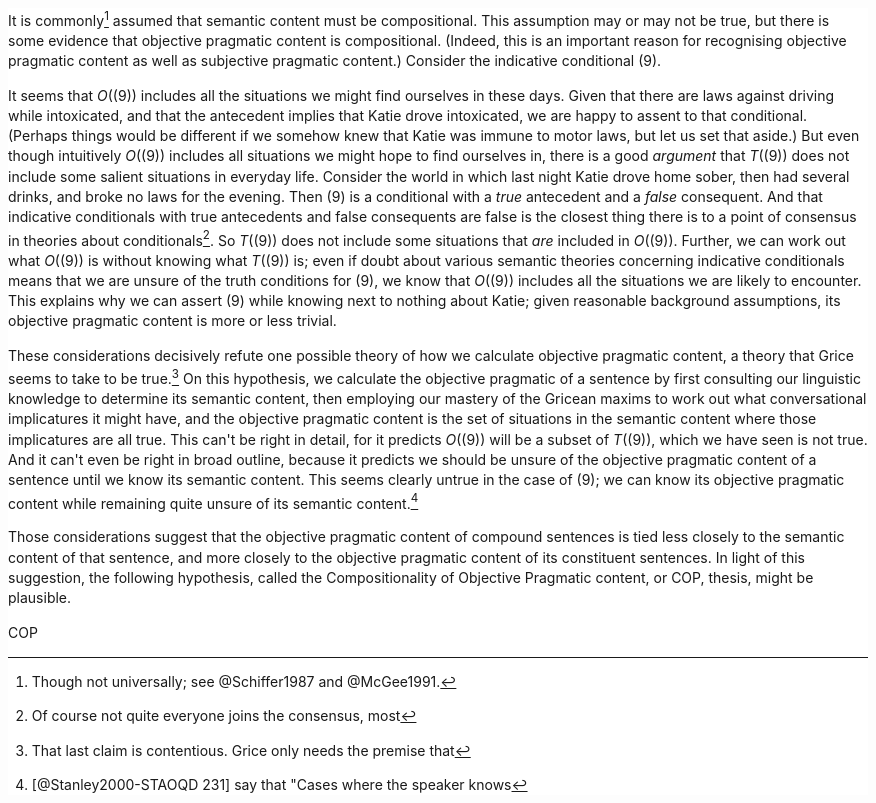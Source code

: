 It is commonly[^13] assumed that semantic content must be compositional.
This assumption may or may not be true, but there is some evidence that
objective pragmatic content is compositional. (Indeed, this is an
important reason for recognising objective pragmatic content as well as
subjective pragmatic content.) Consider the indicative conditional (9).

It seems that $O$((9)) includes all the situations we might find
ourselves in these days. Given that there are laws against driving while
intoxicated, and that the antecedent implies that Katie drove
intoxicated, we are happy to assent to that conditional. (Perhaps things
would be different if we somehow knew that Katie was immune to motor
laws, but let us set that aside.) But even though intuitively $O$((9))
includes all situations we might hope to find ourselves in, there is a
good *argument* that $T$((9)) does not include some salient situations
in everyday life. Consider the world in which last night Katie drove
home sober, then had several drinks, and broke no laws for the evening.
Then (9) is a conditional with a *true* antecedent and a *false*
consequent. And that indicative conditionals with true antecedents and
false consequents are false is the closest thing there is to a point of
consensus in theories about conditionals[^14]. So $T$((9)) does not
include some situations that *are* included in $O$((9)). Further, we can
work out what $O$((9)) is without knowing what $T$((9)) is; even if
doubt about various semantic theories concerning indicative conditionals
means that we are unsure of the truth conditions for (9), we know that
$O$((9)) includes all the situations we are likely to encounter. This
explains why we can assert (9) while knowing next to nothing about
Katie; given reasonable background assumptions, its objective pragmatic
content is more or less trivial.

These considerations decisively refute one possible theory of how we
calculate objective pragmatic content, a theory that Grice seems to take
to be true.[^15] On this hypothesis, we calculate the objective
pragmatic of a sentence by first consulting our linguistic knowledge to
determine its semantic content, then employing our mastery of the
Gricean maxims to work out what conversational implicatures it might
have, and the objective pragmatic content is the set of situations in
the semantic content where those implicatures are all true. This can't
be right in detail, for it predicts $O$((9)) will be a subset of
$T$((9)), which we have seen is not true. And it can't even be right in
broad outline, because it predicts we should be unsure of the objective
pragmatic content of a sentence until we know its semantic content. This
seems clearly untrue in the case of (9); we can know its objective
pragmatic content while remaining quite unsure of its semantic
content.[^16]

Those considerations suggest that the objective pragmatic content of
compound sentences is tied less closely to the semantic content of that
sentence, and more closely to the objective pragmatic content of its
constituent sentences. In light of this suggestion, the following
hypothesis, called the Compositionality of Objective Pragmatic content,
or COP, thesis, might be plausible.

COP


[^1]: Though as [@Jackson1998 37] notes, when philosophers say,
[^2]: See, for instance, [@Machina1976 183-5], [@Tye1994 194] and
[^3]: See, for instance, [@Keefe2000 164], who proposes an similar,
[^4]: This might not be a dramatic difference if one thinks that
[^5]: As a few authors have stressed, for example @Sanford1976, @Tye1990
[^6]: Such as @Machina1976, @Tye1994 and @Parsons2000. The scare quotes
[^7]: Such as @Fine1975a and @Keefe2000. The supervaluational position
[^8]: All borrowed, more or less literally, from @Grice1989.
[^9]: Contra the suggestions of @Wittgenstein1953 [@Hart1961; @Ryle1949]
[^10]: In using this term I do not mean to endorse *all* of the details
[^11]: The vagueness will not be directly relevant *here*. For most (but
[^12]: [@Stanley2000-STAOQD 230] use 'communicated' here, which is
[^13]: Though not universally; see @Schiffer1987 and @McGee1991.
[^14]: Of course not quite everyone joins the consensus, most
[^15]: That last claim is contentious. Grice only needs the premise that
[^16]: [@Stanley2000-STAOQD 231] say that "Cases where the speaker knows
[^17]: I am indebted here to conversations with Tim Maudlin and Brian
[^18]: Various writers use 'clearly' or 'definitely' where I use
[^19]: Or perhaps most. Little will turn on this here, but the ability
[^20]: Following @Barwise1981, @Higginbotham1981 and, most directly,
[^21]: Nothing turns on it here, but whether the box at the front of
[^22]: I assume there is no vagueness concerning where Louis was born,
[^23]: In an earlier draft of *The General Theory* [@Keynes1934] this
[^24]: Even if it cannot be so viewed, (23) might still count as being a
[^25]: It does seem rather surprising to think that autobiographical
[^26]: When we are just investigating the objective pragmatic content of
[^27]: David Sanford (1976) stresses the related point that we will not
[^28]: And we will assume, somewhat rashly, that poverty supervenes on
[^29]: I am grateful here to conversations with Ted Sider.
[^30]: It is actually rather hard to see just what the epistemicist
[^31]: Cited in van Fraassen (1980)
[^32]: As, for instance, the analyses of indicative conditionals in
[^33]: If one is wedded to a particular analyses of the indicative